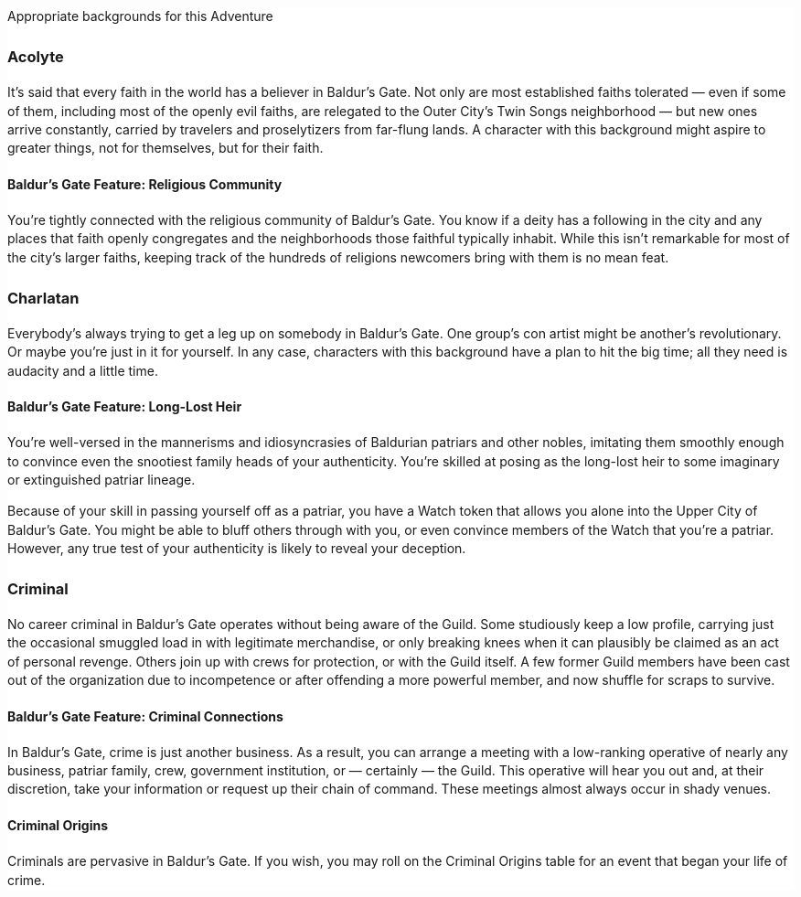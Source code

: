 Appropriate backgrounds for this Adventure

### Acolyte

It’s said that every faith in the world has a believer in Baldur’s Gate. Not only are most established faiths tolerated — even if some of them, including most of the openly evil faiths, are relegated to the Outer City’s Twin Songs neighborhood — but new ones arrive constantly, carried by travelers and proselytizers from far-flung lands. A character with this background might aspire to greater things, not for themselves, but for their faith.

#### Baldur’s Gate Feature: Religious Community

You’re tightly connected with the religious community of Baldur’s Gate. You know if a deity has a following in the city and any places that faith openly congregates and the neighborhoods those faithful typically inhabit. While this isn’t remarkable for most of the city’s larger faiths, keeping track of the hundreds of religions newcomers bring with them is no mean feat.

### Charlatan

Everybody’s always trying to get a leg up on somebody in Baldur’s Gate. One group’s con artist might be another’s revolutionary. Or maybe you’re just in it for yourself. In any case, characters with this background have a plan to hit the big time; all they need is audacity and a little time.

#### Baldur’s Gate Feature: Long-Lost Heir

You’re well-versed in the mannerisms and idiosyncrasies of Baldurian patriars and other nobles, imitating them smoothly enough to convince even the snootiest family heads of your authenticity. You’re skilled at posing as the long-lost heir to some imaginary or extinguished patriar lineage.

Because of your skill in passing yourself off as a patriar, you have a Watch token that allows you alone into the Upper City of Baldur’s Gate. You might be able to bluff others through with you, or even convince members of the Watch that you’re a patriar. However, any true test of your authenticity is likely to reveal your deception.

### Criminal

No career criminal in Baldur’s Gate operates without being aware of the Guild. Some studiously keep a low profile, carrying just the occasional smuggled load in with legitimate merchandise, or only breaking knees when it can plausibly be claimed as an act of personal revenge. Others join up with crews for protection, or with the Guild itself. A few former Guild members have been cast out of the organization due to incompetence or after offending a more powerful member, and now shuffle for scraps to survive.

#### Baldur’s Gate Feature: Criminal Connections

In Baldur’s Gate, crime is just another business. As a result, you can arrange a meeting with a low-ranking operative of nearly any business, patriar family, crew, government institution, or — certainly — the Guild. This operative will hear you out and, at their discretion, take your information or request up their chain of command. These meetings almost always occur in shady venues.

#### Criminal Origins

Criminals are pervasive in Baldur’s Gate. If you wish, you may roll on the Criminal Origins table for an event that began your life of crime.
